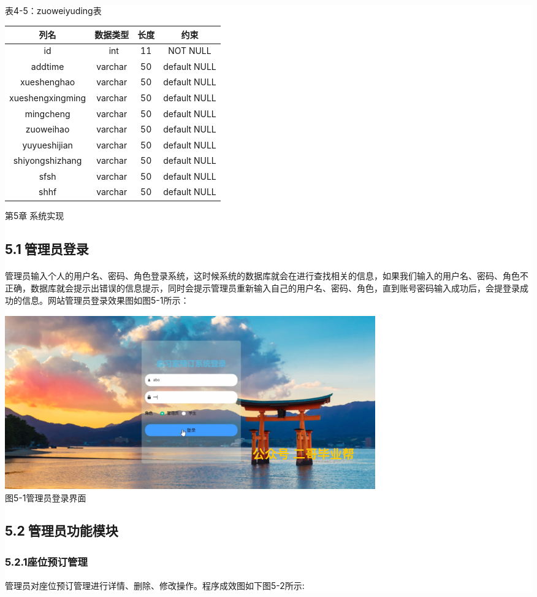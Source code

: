 表4-5：zuoweiyuding表

|列名|数据类型|长度|约束|
| :-: | :-: | :-: | :-: |
|id|` `int|11|NOT NULL |
|addtime|varchar|50|default NULL|
|xueshenghao|varchar|50|default NULL|
|xueshengxingming|varchar|50|default NULL|
|mingcheng|varchar|50|default NULL|
|zuoweihao|varchar|50|default NULL|
|yuyueshijian|varchar|50|default NULL|
|shiyongshizhang|varchar|50|default NULL|
|sfsh|varchar|50|default NULL|
|shhf|varchar|50|default NULL|




第5章  系统实现
## 5.1 管理员登录
管理员输入个人的用户名、密码、角色登录系统，这时候系统的数据库就会在进行查找相关的信息，如果我们输入的用户名、密码、角色不正确，数据库就会提示出错误的信息提示，同时会提示管理员重新输入自己的用户名、密码、角色，直到账号密码输入成功后，会提登录成功的信息。网站管理员登录效果图如图5-1所示：

![](/images/0700stringboot/0761springboot/blog.009.png)     
图5-1管理员登录界面
## 5.2  管理员功能模块
### 5.2.1座位预订管理
管理员对座位预订管理进行详情、删除、修改操作。程序成效图如下图5-2所示:
